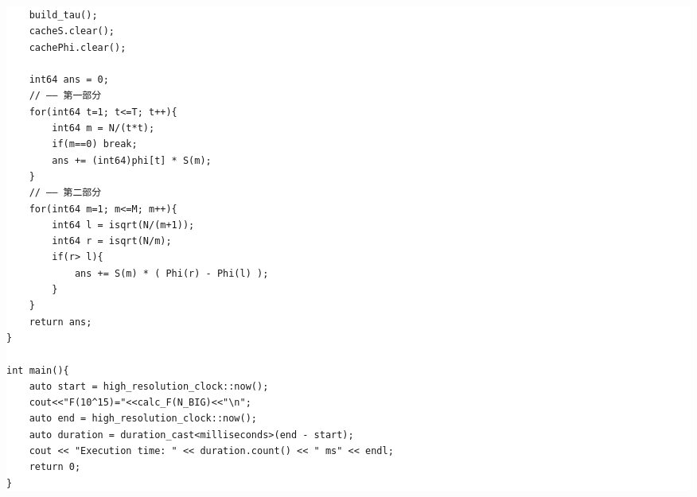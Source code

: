 ```
    build_tau();
    cacheS.clear();
    cachePhi.clear();

    int64 ans = 0;
    // —— 第一部分
    for(int64 t=1; t<=T; t++){
        int64 m = N/(t*t);
        if(m==0) break;
        ans += (int64)phi[t] * S(m);
    }
    // —— 第二部分
    for(int64 m=1; m<=M; m++){
        int64 l = isqrt(N/(m+1));
        int64 r = isqrt(N/m);
        if(r> l){
            ans += S(m) * ( Phi(r) - Phi(l) );
        }
    }
    return ans;
}

int main(){
    auto start = high_resolution_clock::now();
    cout<<"F(10^15)="<<calc_F(N_BIG)<<"\n";
    auto end = high_resolution_clock::now();
    auto duration = duration_cast<milliseconds>(end - start);
    cout << "Execution time: " << duration.count() << " ms" << endl;
    return 0;
}
```